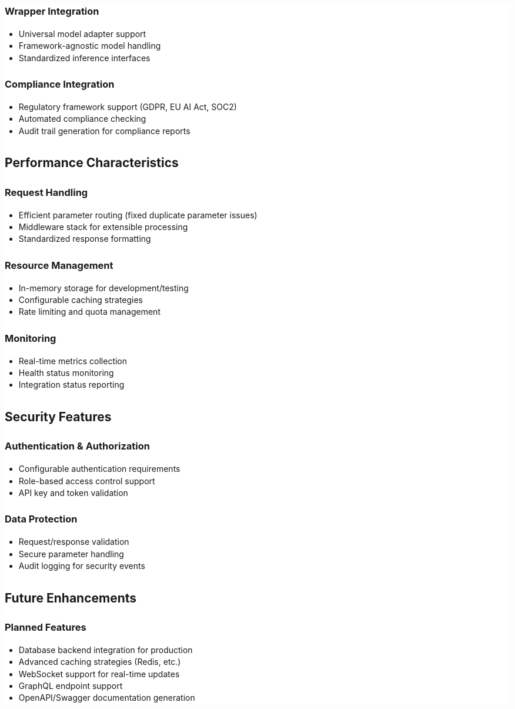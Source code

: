 ### Wrapper Integration
- Universal model adapter support
- Framework-agnostic model handling
- Standardized inference interfaces

### Compliance Integration
- Regulatory framework support (GDPR, EU AI Act, SOC2)
- Automated compliance checking
- Audit trail generation for compliance reports

## Performance Characteristics

### Request Handling
- Efficient parameter routing (fixed duplicate parameter issues)
- Middleware stack for extensible processing
- Standardized response formatting

### Resource Management
- In-memory storage for development/testing
- Configurable caching strategies
- Rate limiting and quota management

### Monitoring
- Real-time metrics collection
- Health status monitoring
- Integration status reporting

## Security Features

### Authentication & Authorization
- Configurable authentication requirements
- Role-based access control support
- API key and token validation

### Data Protection
- Request/response validation
- Secure parameter handling
- Audit logging for security events

## Future Enhancements

### Planned Features
- Database backend integration for production
- Advanced caching strategies (Redis, etc.)
- WebSocket support for real-time updates
- GraphQL endpoint support
- OpenAPI/Swagger documentation generation
